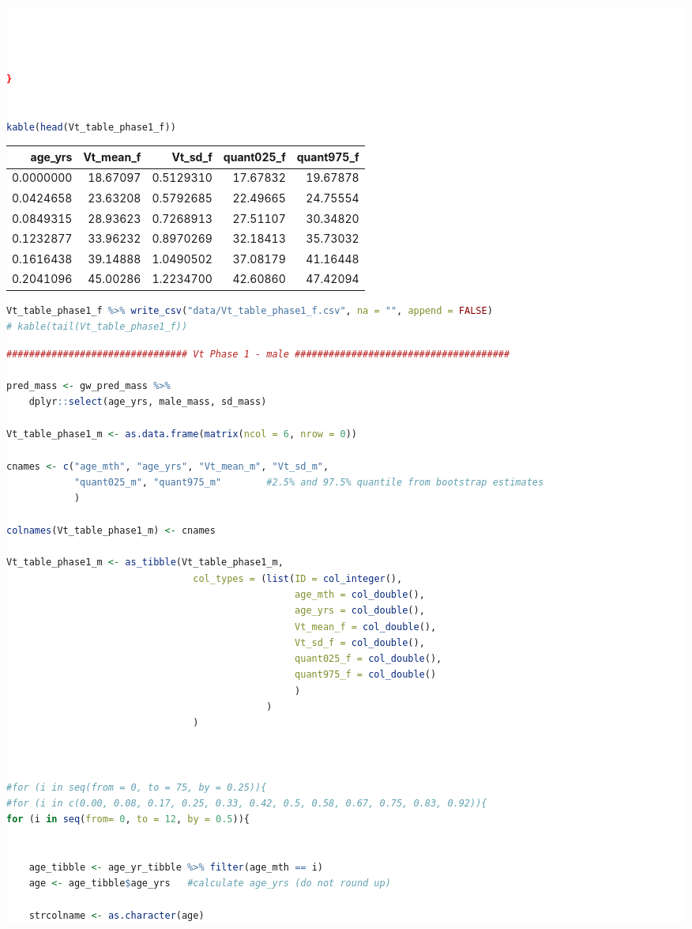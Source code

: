 ``` r

    
    
   
}


kable(head(Vt_table_phase1_f))
```

|   age_yrs | Vt_mean_f |   Vt_sd_f | quant025_f | quant975_f |
|----------:|----------:|----------:|-----------:|-----------:|
| 0.0000000 |  18.67097 | 0.5129310 |   17.67832 |   19.67878 |
| 0.0424658 |  23.63208 | 0.5792685 |   22.49665 |   24.75554 |
| 0.0849315 |  28.93623 | 0.7268913 |   27.51107 |   30.34820 |
| 0.1232877 |  33.96232 | 0.8970269 |   32.18413 |   35.73032 |
| 0.1616438 |  39.14888 | 1.0490502 |   37.08179 |   41.16448 |
| 0.2041096 |  45.00286 | 1.2234700 |   42.60860 |   47.42094 |

``` r
Vt_table_phase1_f %>% write_csv("data/Vt_table_phase1_f.csv", na = "", append = FALSE)
# kable(tail(Vt_table_phase1_f))
```

``` r
################################ Vt Phase 1 - male ######################################

pred_mass <- gw_pred_mass %>% 
    dplyr::select(age_yrs, male_mass, sd_mass)

Vt_table_phase1_m <- as.data.frame(matrix(ncol = 6, nrow = 0))

cnames <- c("age_mth", "age_yrs", "Vt_mean_m", "Vt_sd_m",  
            "quant025_m", "quant975_m"        #2.5% and 97.5% quantile from bootstrap estimates 
            )            

colnames(Vt_table_phase1_m) <- cnames

Vt_table_phase1_m <- as_tibble(Vt_table_phase1_m,
                                 col_types = (list(ID = col_integer(),
                                                   age_mth = col_double(),
                                                   age_yrs = col_double(),
                                                   Vt_mean_f = col_double(),
                                                   Vt_sd_f = col_double(),
                                                   quant025_f = col_double(),
                                                   quant975_f = col_double()
                                                   )
                                              )
                                 )



#for (i in seq(from = 0, to = 75, by = 0.25)){
#for (i in c(0.00, 0.08, 0.17, 0.25, 0.33, 0.42, 0.5, 0.58, 0.67, 0.75, 0.83, 0.92)){
for (i in seq(from= 0, to = 12, by = 0.5)){
      
    
    age_tibble <- age_yr_tibble %>% filter(age_mth == i)  
    age <- age_tibble$age_yrs   #calculate age_yrs (do not round up)
    
    strcolname <- as.character(age)
```